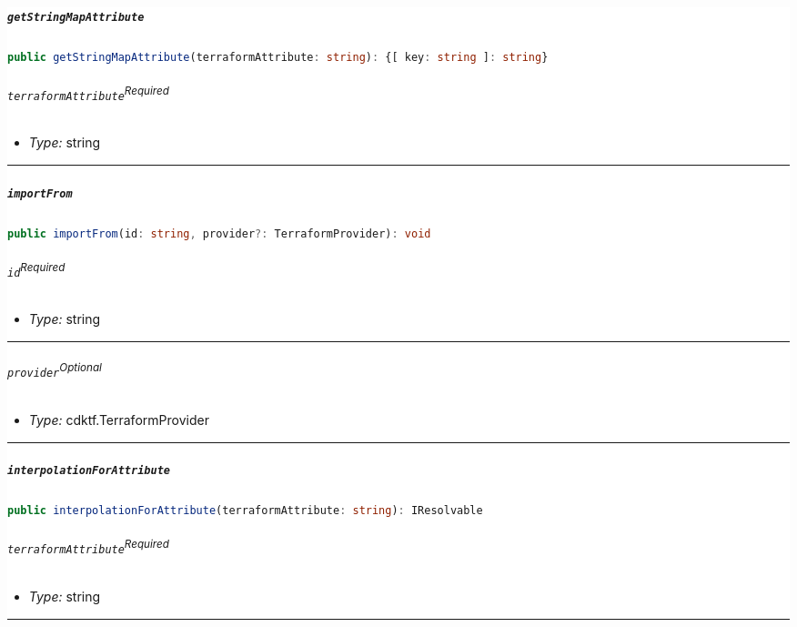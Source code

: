 
##### `getStringMapAttribute` <a name="getStringMapAttribute" id="@cdktf/aws-cdk.acmpcaCertificateAuthority.AcmpcaCertificateAuthority.getStringMapAttribute"></a>

```typescript
public getStringMapAttribute(terraformAttribute: string): {[ key: string ]: string}
```

###### `terraformAttribute`<sup>Required</sup> <a name="terraformAttribute" id="@cdktf/aws-cdk.acmpcaCertificateAuthority.AcmpcaCertificateAuthority.getStringMapAttribute.parameter.terraformAttribute"></a>

- *Type:* string

---

##### `importFrom` <a name="importFrom" id="@cdktf/aws-cdk.acmpcaCertificateAuthority.AcmpcaCertificateAuthority.importFrom"></a>

```typescript
public importFrom(id: string, provider?: TerraformProvider): void
```

###### `id`<sup>Required</sup> <a name="id" id="@cdktf/aws-cdk.acmpcaCertificateAuthority.AcmpcaCertificateAuthority.importFrom.parameter.id"></a>

- *Type:* string

---

###### `provider`<sup>Optional</sup> <a name="provider" id="@cdktf/aws-cdk.acmpcaCertificateAuthority.AcmpcaCertificateAuthority.importFrom.parameter.provider"></a>

- *Type:* cdktf.TerraformProvider

---

##### `interpolationForAttribute` <a name="interpolationForAttribute" id="@cdktf/aws-cdk.acmpcaCertificateAuthority.AcmpcaCertificateAuthority.interpolationForAttribute"></a>

```typescript
public interpolationForAttribute(terraformAttribute: string): IResolvable
```

###### `terraformAttribute`<sup>Required</sup> <a name="terraformAttribute" id="@cdktf/aws-cdk.acmpcaCertificateAuthority.AcmpcaCertificateAuthority.interpolationForAttribute.parameter.terraformAttribute"></a>

- *Type:* string

---
